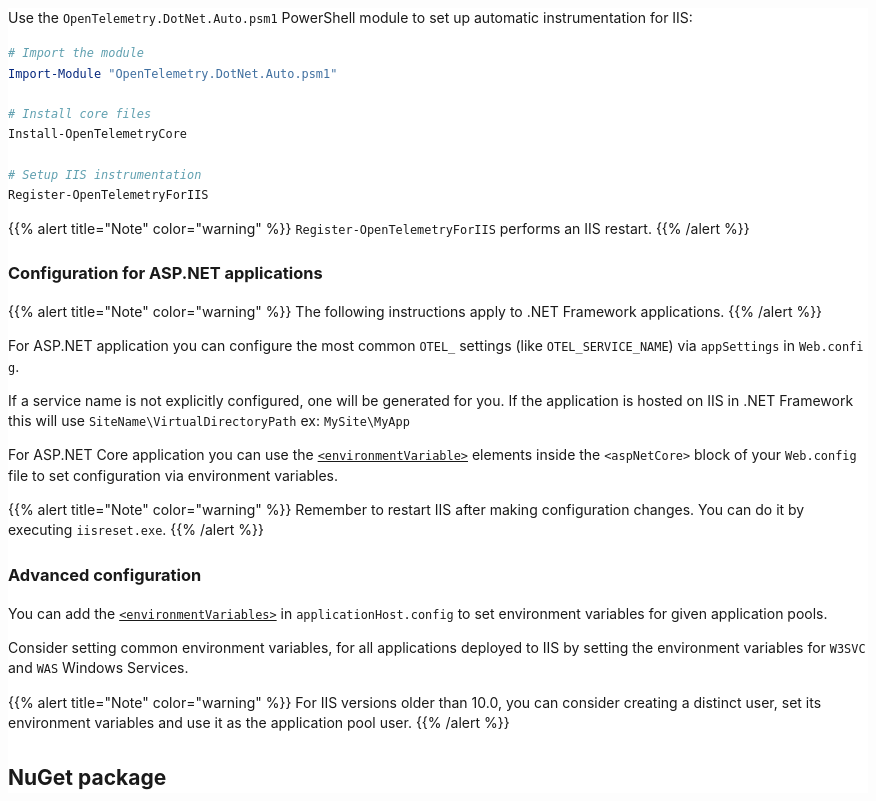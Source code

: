 Use the `OpenTelemetry.DotNet.Auto.psm1` PowerShell module to set up automatic
instrumentation for IIS:

```powershell
# Import the module
Import-Module "OpenTelemetry.DotNet.Auto.psm1"

# Install core files
Install-OpenTelemetryCore

# Setup IIS instrumentation
Register-OpenTelemetryForIIS
```

{{% alert title="Note" color="warning" %}} `Register-OpenTelemetryForIIS`
performs an IIS restart. {{% /alert %}}

### Configuration for ASP.NET applications

{{% alert title="Note" color="warning" %}} The following instructions apply to
.NET Framework applications. {{% /alert %}}

For ASP.NET application you can configure the most common `OTEL_` settings (like
`OTEL_SERVICE_NAME`) via `appSettings` in `Web.config`.

If a service name is not explicitly configured, one will be generated for you.
If the application is hosted on IIS in .NET Framework this will use
`SiteName\VirtualDirectoryPath` ex: `MySite\MyApp`

For ASP.NET Core application you can use the
[`<environmentVariable>`](https://docs.microsoft.com/en-us/aspnet/core/host-and-deploy/iis/web-config#set-environment-variables)
elements inside the `<aspNetCore>` block of your `Web.config` file to set
configuration via environment variables.

{{% alert title="Note" color="warning" %}} Remember to restart IIS after making
configuration changes. You can do it by executing `iisreset.exe`. {{% /alert %}}

### Advanced configuration

You can add the
[`<environmentVariables>`](https://docs.microsoft.com/en-us/iis/configuration/system.applicationhost/applicationpools/add/environmentvariables/)
in `applicationHost.config` to set environment variables for given application
pools.

Consider setting common environment variables, for all applications deployed to
IIS by setting the environment variables for `W3SVC` and `WAS` Windows Services.

{{% alert title="Note" color="warning" %}} For IIS versions older than 10.0, you
can consider creating a distinct user, set its environment variables and use it
as the application pool user. {{% /alert %}}

## NuGet package
